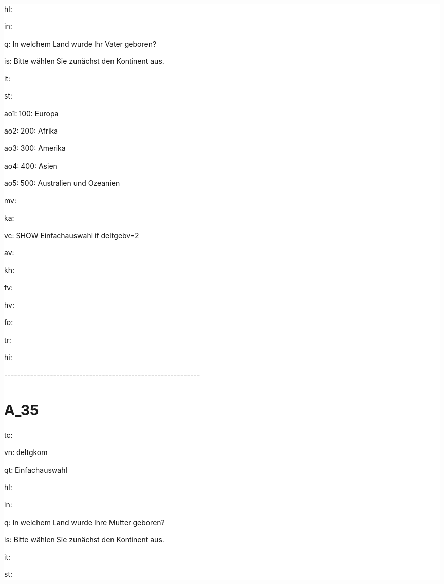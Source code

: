hl:

in:

q: In welchem Land wurde Ihr Vater geboren?

is: Bitte wählen Sie zunächst den Kontinent aus.

it:

st:

ao1: 100: Europa

ao2: 200: Afrika

ao3: 300: Amerika

ao4: 400: Asien

ao5: 500: Australien und Ozeanien

mv:

ka:

vc: SHOW Einfachauswahl if deltgebv=2

av:

kh:

fv:

hv:

fo:

tr:

hi:

\------------------------------------------------------------

A_35
=====

tc:

vn: deltgkom

qt: Einfachauswahl

hl:

in:

q: In welchem Land wurde Ihre Mutter geboren?

is: Bitte wählen Sie zunächst den Kontinent aus.

it:

st:
